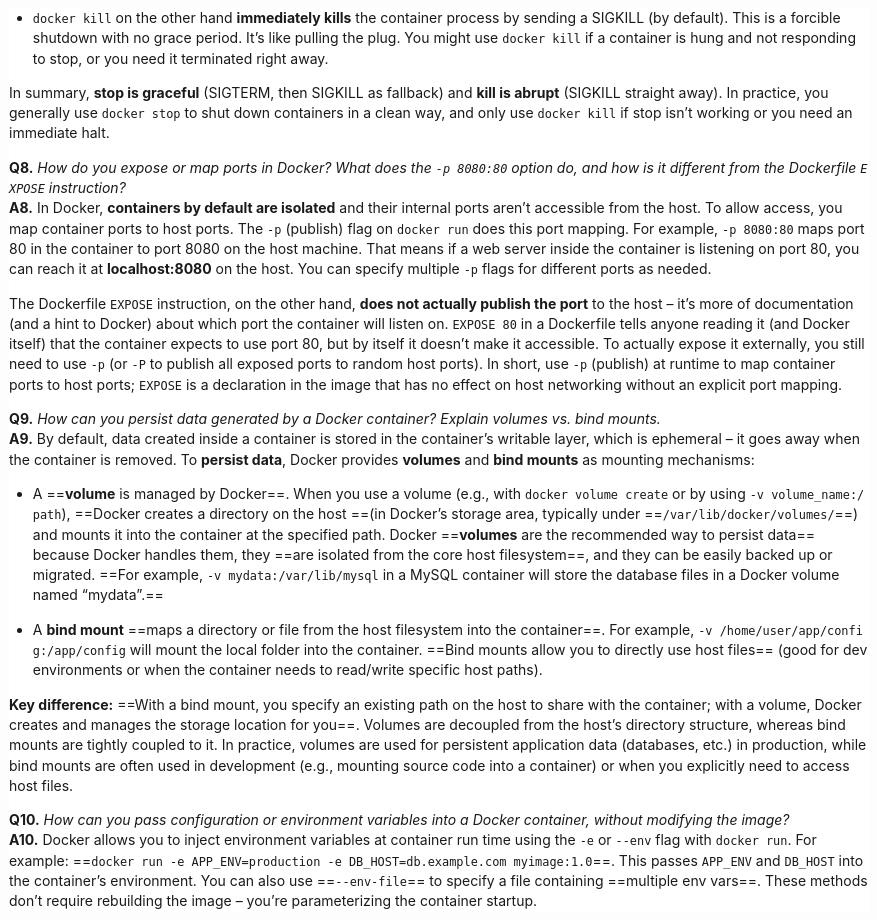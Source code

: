 - `docker kill` on the other hand **immediately kills** the container process by sending a SIGKILL (by default). This is a forcible shutdown with no grace period. It’s like pulling the plug. You might use `docker kill` if a container is hung and not responding to stop, or you need it terminated right away.
    

In summary, **stop is graceful** (SIGTERM, then SIGKILL as fallback) and **kill is abrupt** (SIGKILL straight away). In practice, you generally use `docker stop` to shut down containers in a clean way, and only use `docker kill` if stop isn’t working or you need an immediate halt.

**Q8.** _How do you expose or map ports in Docker? What does the `-p 8080:80` option do, and how is it different from the Dockerfile `EXPOSE` instruction?_  
**A8.** In Docker, **containers by default are isolated** and their internal ports aren’t accessible from the host. To allow access, you map container ports to host ports. The `-p` (publish) flag on `docker run` does this port mapping. For example, `-p 8080:80` maps port 80 in the container to port 8080 on the host machine. That means if a web server inside the container is listening on port 80, you can reach it at **localhost:8080** on the host. You can specify multiple `-p` flags for different ports as needed.

The Dockerfile `EXPOSE` instruction, on the other hand, **does not actually publish the port** to the host – it’s more of documentation (and a hint to Docker) about which port the container will listen on. `EXPOSE 80` in a Dockerfile tells anyone reading it (and Docker itself) that the container expects to use port 80, but by itself it doesn’t make it accessible. To actually expose it externally, you still need to use `-p` (or `-P` to publish all exposed ports to random host ports). In short, use `-p` (publish) at runtime to map container ports to host ports; `EXPOSE` is a declaration in the image that has no effect on host networking without an explicit port mapping.

**Q9.** _How can you persist data generated by a Docker container? Explain volumes vs. bind mounts._  
**A9.** By default, data created inside a container is stored in the container’s writable layer, which is ephemeral – it goes away when the container is removed. To **persist data**, Docker provides **volumes** and **bind mounts** as mounting mechanisms:

- A ==**volume** is managed by Docker==. When you use a volume (e.g., with `docker volume create` or by using `-v volume_name:/path`), ==Docker creates a directory on the host ==(in Docker’s storage area, typically under ==`/var/lib/docker/volumes/`==) and mounts it into the container at the specified path. Docker ==**volumes** are the recommended way to persist data== because Docker handles them, they ==are isolated from the core host filesystem==, and they can be easily backed up or migrated. ==For example, `-v mydata:/var/lib/mysql` in a MySQL container will store the database files in a Docker volume named “mydata”.==
    
- A **bind mount** ==maps a directory or file from the host filesystem into the container==. For example, `-v /home/user/app/config:/app/config` will mount the local folder into the container. ==Bind mounts allow you to directly use host files== (good for dev environments or when the container needs to read/write specific host paths).
    

**Key difference:** ==With a bind mount, you specify an existing path on the host to share with the container; with a volume, Docker creates and manages the storage location for you==. Volumes are decoupled from the host’s directory structure, whereas bind mounts are tightly coupled to it. In practice, volumes are used for persistent application data (databases, etc.) in production, while bind mounts are often used in development (e.g., mounting source code into a container) or when you explicitly need to access host files.

**Q10.** _How can you pass configuration or environment variables into a Docker container, without modifying the image?_  
**A10.** Docker allows you to inject environment variables at container run time using the `-e` or `--env` flag with `docker run`. For example: ==`docker run -e APP_ENV=production -e DB_HOST=db.example.com myimage:1.0`==. This passes `APP_ENV` and `DB_HOST` into the container’s environment. You can also use ==`--env-file`== to specify a file containing ==multiple env vars==. These methods don’t require rebuilding the image – you’re parameterizing the container startup.
